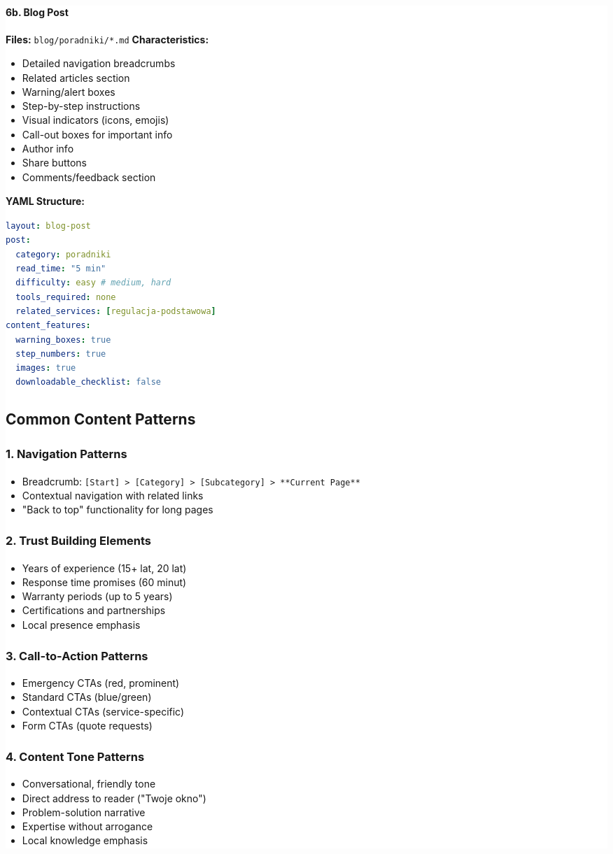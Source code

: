 #### 6b. **Blog Post**
**Files:** `blog/poradniki/*.md`
**Characteristics:**
- Detailed navigation breadcrumbs
- Related articles section
- Warning/alert boxes
- Step-by-step instructions
- Visual indicators (icons, emojis)
- Call-out boxes for important info
- Author info
- Share buttons
- Comments/feedback section

**YAML Structure:**
```yaml
layout: blog-post
post:
  category: poradniki
  read_time: "5 min"
  difficulty: easy # medium, hard
  tools_required: none
  related_services: [regulacja-podstawowa]
content_features:
  warning_boxes: true
  step_numbers: true
  images: true
  downloadable_checklist: false
```

## Common Content Patterns

### 1. **Navigation Patterns**
- Breadcrumb: `[Start] > [Category] > [Subcategory] > **Current Page**`
- Contextual navigation with related links
- "Back to top" functionality for long pages

### 2. **Trust Building Elements**
- Years of experience (15+ lat, 20 lat)
- Response time promises (60 minut)
- Warranty periods (up to 5 years)
- Certifications and partnerships
- Local presence emphasis

### 3. **Call-to-Action Patterns**
- Emergency CTAs (red, prominent)
- Standard CTAs (blue/green)
- Contextual CTAs (service-specific)
- Form CTAs (quote requests)

### 4. **Content Tone Patterns**
- Conversational, friendly tone
- Direct address to reader ("Twoje okno")
- Problem-solution narrative
- Expertise without arrogance
- Local knowledge emphasis
